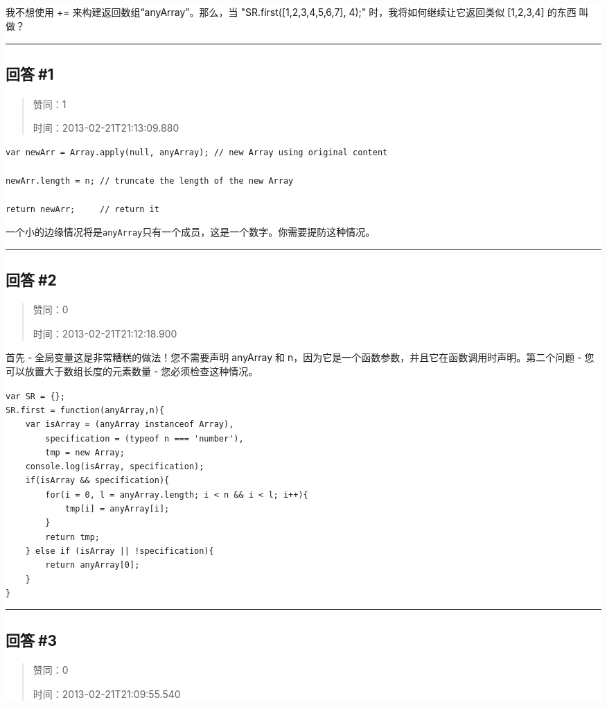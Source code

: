 我不想使用 += 来构建返回数组“anyArray”。那么，当 "SR.first([1,2,3,4,5,6,7], 4);" 时，我将如何继续让它返回类似 [1,2,3,4] 的东西 叫做？

* * *

## 回答 #1

> 赞同：1
> 
> 时间：2013-02-21T21:13:09.880

```
var newArr = Array.apply(null, anyArray); // new Array using original content

newArr.length = n; // truncate the length of the new Array

return newArr;     // return it 
```

一个小的边缘情况将是`anyArray`只有一个成员，这是一个数字。你需要提防这种情况。

* * *

## 回答 #2

> 赞同：0
> 
> 时间：2013-02-21T21:12:18.900

首先 - 全局变量这是非常糟糕的做法！您不需要声明 anyArray 和 n，因为它是一个函数参数，并且它在函数调用时声明。第二个问题 - 您可以放置​​大于数组长度的元素数量 - 您必须检查这种情况。

```
var SR = {};
SR.first = function(anyArray,n){
    var isArray = (anyArray instanceof Array),
        specification = (typeof n === 'number'),
        tmp = new Array;
    console.log(isArray, specification);
    if(isArray && specification){
        for(i = 0, l = anyArray.length; i < n && i < l; i++){
            tmp[i] = anyArray[i];
        }
        return tmp;
    } else if (isArray || !specification){
        return anyArray[0];
    }
} 
```

* * *

## 回答 #3

> 赞同：0
> 
> 时间：2013-02-21T21:09:55.540
